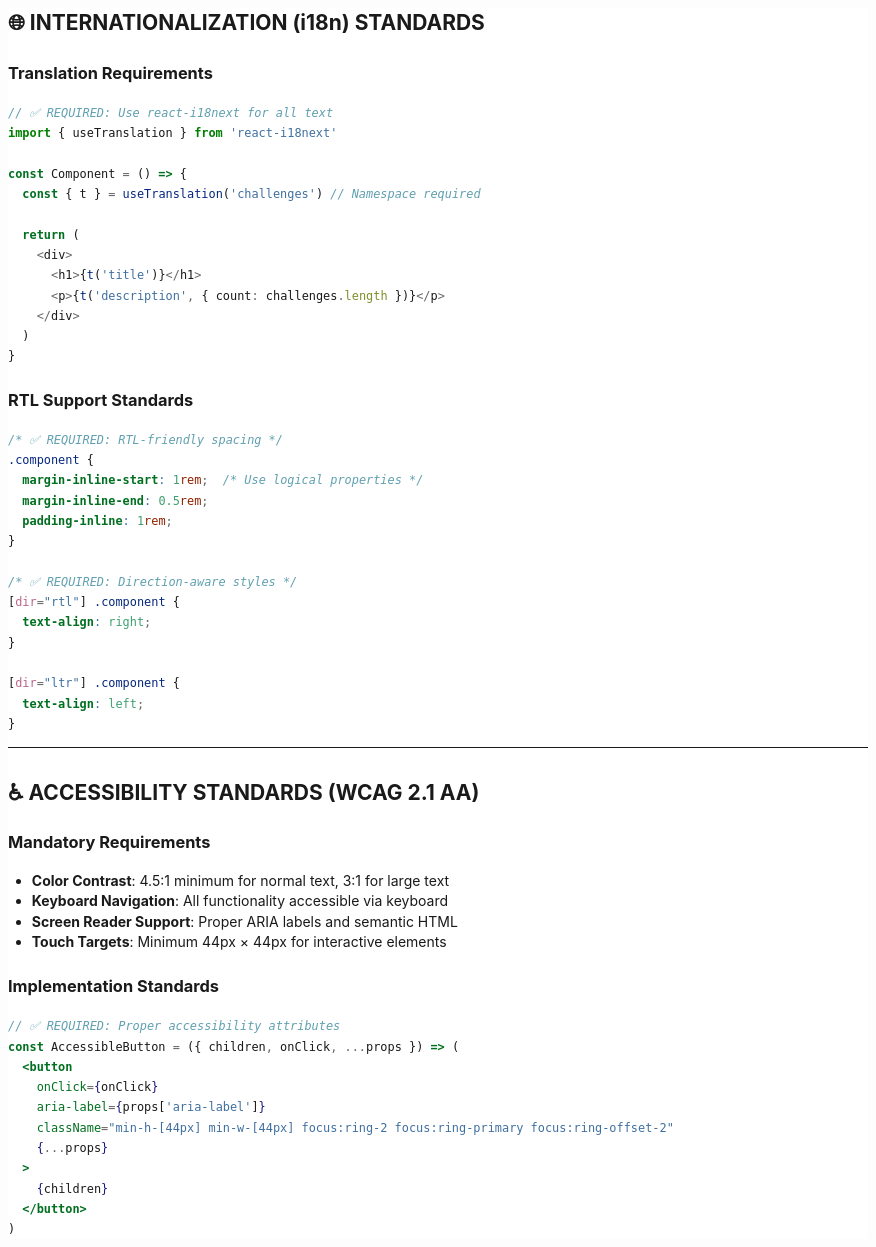 
## 🌐 **INTERNATIONALIZATION (i18n) STANDARDS**

### **Translation Requirements**
```typescript
// ✅ REQUIRED: Use react-i18next for all text
import { useTranslation } from 'react-i18next'

const Component = () => {
  const { t } = useTranslation('challenges') // Namespace required
  
  return (
    <div>
      <h1>{t('title')}</h1>
      <p>{t('description', { count: challenges.length })}</p>
    </div>
  )
}
```

### **RTL Support Standards**
```css
/* ✅ REQUIRED: RTL-friendly spacing */
.component {
  margin-inline-start: 1rem;  /* Use logical properties */
  margin-inline-end: 0.5rem;
  padding-inline: 1rem;
}

/* ✅ REQUIRED: Direction-aware styles */
[dir="rtl"] .component {
  text-align: right;
}

[dir="ltr"] .component {
  text-align: left;
}
```

---

## ♿ **ACCESSIBILITY STANDARDS (WCAG 2.1 AA)**

### **Mandatory Requirements**
- **Color Contrast**: 4.5:1 minimum for normal text, 3:1 for large text
- **Keyboard Navigation**: All functionality accessible via keyboard
- **Screen Reader Support**: Proper ARIA labels and semantic HTML
- **Touch Targets**: Minimum 44px × 44px for interactive elements

### **Implementation Standards**
```jsx
// ✅ REQUIRED: Proper accessibility attributes
const AccessibleButton = ({ children, onClick, ...props }) => (
  <button
    onClick={onClick}
    aria-label={props['aria-label']}
    className="min-h-[44px] min-w-[44px] focus:ring-2 focus:ring-primary focus:ring-offset-2"
    {...props}
  >
    {children}
  </button>
)
```